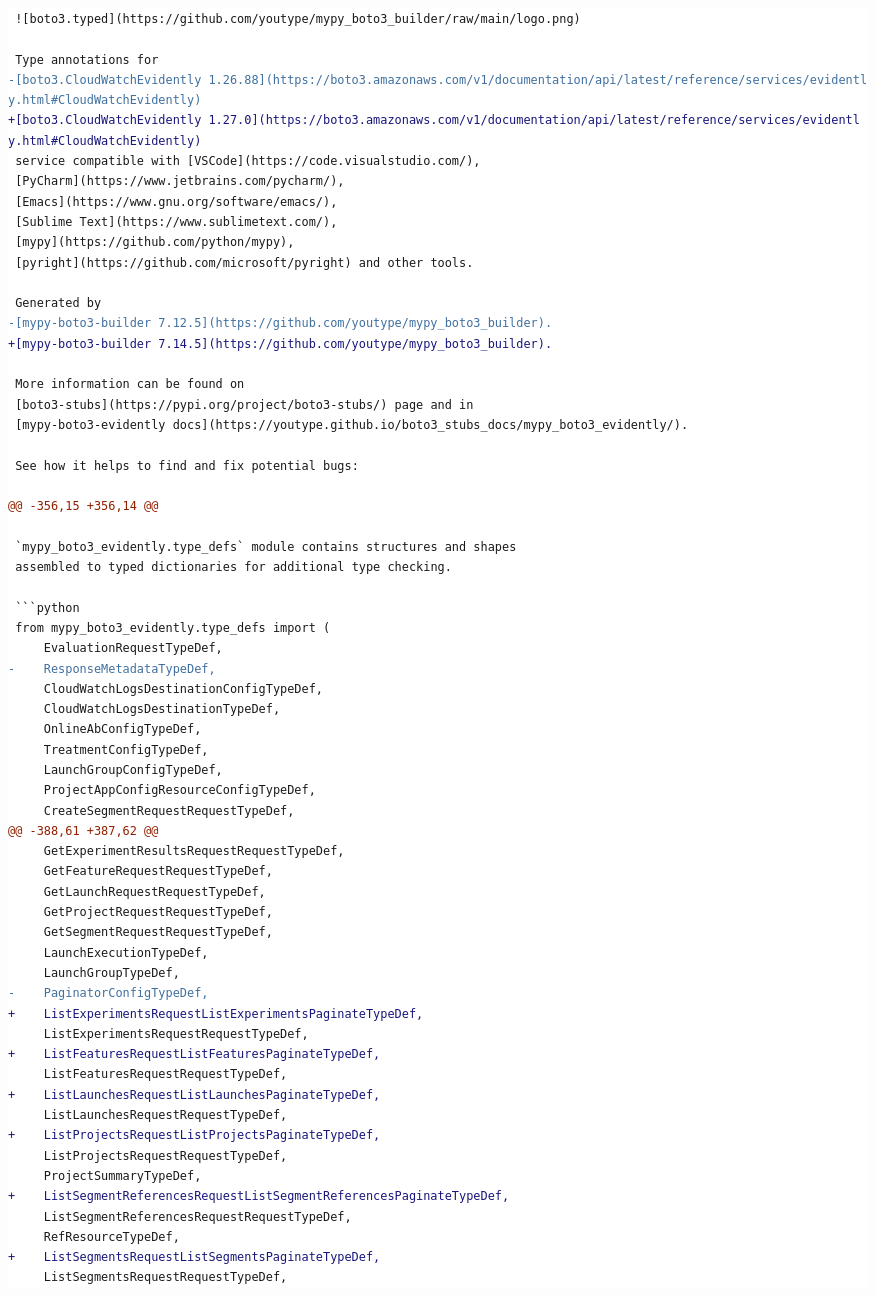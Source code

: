 ```diff
 ![boto3.typed](https://github.com/youtype/mypy_boto3_builder/raw/main/logo.png)
 
 Type annotations for
-[boto3.CloudWatchEvidently 1.26.88](https://boto3.amazonaws.com/v1/documentation/api/latest/reference/services/evidently.html#CloudWatchEvidently)
+[boto3.CloudWatchEvidently 1.27.0](https://boto3.amazonaws.com/v1/documentation/api/latest/reference/services/evidently.html#CloudWatchEvidently)
 service compatible with [VSCode](https://code.visualstudio.com/),
 [PyCharm](https://www.jetbrains.com/pycharm/),
 [Emacs](https://www.gnu.org/software/emacs/),
 [Sublime Text](https://www.sublimetext.com/),
 [mypy](https://github.com/python/mypy),
 [pyright](https://github.com/microsoft/pyright) and other tools.
 
 Generated by
-[mypy-boto3-builder 7.12.5](https://github.com/youtype/mypy_boto3_builder).
+[mypy-boto3-builder 7.14.5](https://github.com/youtype/mypy_boto3_builder).
 
 More information can be found on
 [boto3-stubs](https://pypi.org/project/boto3-stubs/) page and in
 [mypy-boto3-evidently docs](https://youtype.github.io/boto3_stubs_docs/mypy_boto3_evidently/).
 
 See how it helps to find and fix potential bugs:
 
@@ -356,15 +356,14 @@
 
 `mypy_boto3_evidently.type_defs` module contains structures and shapes
 assembled to typed dictionaries for additional type checking.
 
 ```python
 from mypy_boto3_evidently.type_defs import (
     EvaluationRequestTypeDef,
-    ResponseMetadataTypeDef,
     CloudWatchLogsDestinationConfigTypeDef,
     CloudWatchLogsDestinationTypeDef,
     OnlineAbConfigTypeDef,
     TreatmentConfigTypeDef,
     LaunchGroupConfigTypeDef,
     ProjectAppConfigResourceConfigTypeDef,
     CreateSegmentRequestRequestTypeDef,
@@ -388,61 +387,62 @@
     GetExperimentResultsRequestRequestTypeDef,
     GetFeatureRequestRequestTypeDef,
     GetLaunchRequestRequestTypeDef,
     GetProjectRequestRequestTypeDef,
     GetSegmentRequestRequestTypeDef,
     LaunchExecutionTypeDef,
     LaunchGroupTypeDef,
-    PaginatorConfigTypeDef,
+    ListExperimentsRequestListExperimentsPaginateTypeDef,
     ListExperimentsRequestRequestTypeDef,
+    ListFeaturesRequestListFeaturesPaginateTypeDef,
     ListFeaturesRequestRequestTypeDef,
+    ListLaunchesRequestListLaunchesPaginateTypeDef,
     ListLaunchesRequestRequestTypeDef,
+    ListProjectsRequestListProjectsPaginateTypeDef,
     ListProjectsRequestRequestTypeDef,
     ProjectSummaryTypeDef,
+    ListSegmentReferencesRequestListSegmentReferencesPaginateTypeDef,
     ListSegmentReferencesRequestRequestTypeDef,
     RefResourceTypeDef,
+    ListSegmentsRequestListSegmentsPaginateTypeDef,
     ListSegmentsRequestRequestTypeDef,
```